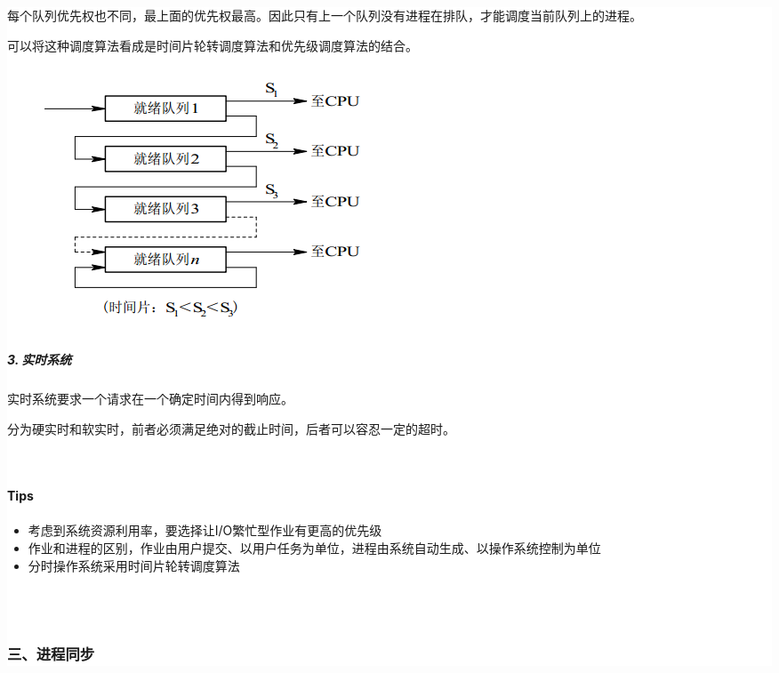 每个队列优先权也不同，最上面的优先权最高。因此只有上一个队列没有进程在排队，才能调度当前队列上的进程。

可以将这种调度算法看成是时间片轮转调度算法和优先级调度算法的结合。

![042cf928-3c8e-4815-ae9c-f2780202c68f](/assets/042cf928-3c8e-4815-ae9c-f2780202c68f.png)



##### 3. 实时系统

实时系统要求一个请求在一个确定时间内得到响应。

分为硬实时和软实时，前者必须满足绝对的截止时间，后者可以容忍一定的超时。


<br>

#### Tips

- 考虑到系统资源利用率，要选择让I/O繁忙型作业有更高的优先级
- 作业和进程的区别，作业由用户提交、以用户任务为单位，进程由系统自动生成、以操作系统控制为单位
- 分时操作系统采用时间片轮转调度算法


<br>


<br>


### 三、进程同步

